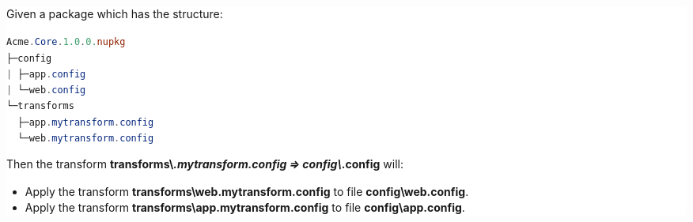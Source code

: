 Given a package which has the structure:

```powershell
Acme.Core.1.0.0.nupkg
├─config
| ├─app.config
| └─web.config
└─transforms
  ├─app.mytransform.config
  └─web.mytransform.config
```

Then the transform **transforms\\*.mytransform.config => config\\*.config** will:

- Apply the transform **transforms\web.mytransform.config** to file **config\web.config**.
- Apply the transform **transforms\app.mytransform.config** to file **config\app.config**.
